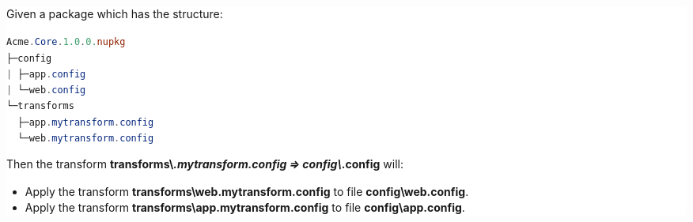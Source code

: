 Given a package which has the structure:

```powershell
Acme.Core.1.0.0.nupkg
├─config
| ├─app.config
| └─web.config
└─transforms
  ├─app.mytransform.config
  └─web.mytransform.config
```

Then the transform **transforms\\*.mytransform.config => config\\*.config** will:

- Apply the transform **transforms\web.mytransform.config** to file **config\web.config**.
- Apply the transform **transforms\app.mytransform.config** to file **config\app.config**.
